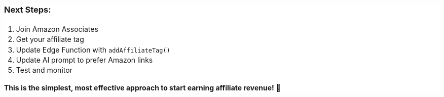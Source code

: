 ### **Next Steps:**
1. Join Amazon Associates
2. Get your affiliate tag
3. Update Edge Function with `addAffiliateTag()`
4. Update AI prompt to prefer Amazon links
5. Test and monitor

**This is the simplest, most effective approach to start earning affiliate revenue!** 🚀
